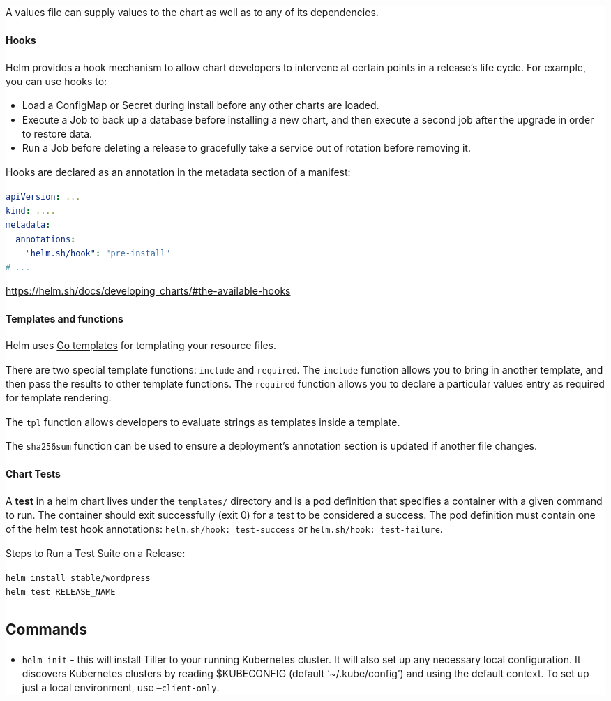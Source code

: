 A values file can supply values to the chart as well as to any of its dependencies.

#### Hooks

Helm provides a hook mechanism to allow chart developers to intervene at certain points in a release’s life cycle. For example, you can use hooks to:

- Load a ConfigMap or Secret during install before any other charts are loaded.
- Execute a Job to back up a database before installing a new chart, and then execute a second job after the upgrade in order to restore data.
- Run a Job before deleting a release to gracefully take a service out of rotation before removing it.

Hooks are declared as an annotation in the metadata section of a manifest:

```yaml
apiVersion: ...
kind: ....
metadata:
  annotations:
    "helm.sh/hook": "pre-install"
# ...
```

https://helm.sh/docs/developing_charts/#the-available-hooks

#### Templates and functions

Helm uses [Go templates](https://godoc.org/text/template) for templating your resource files.

There are two special template functions: `include` and `required`. The `include` function allows you to bring in another template, and then pass the results to other template functions. The `required` function allows you to declare a particular values entry as required for template rendering. 

The `tpl` function allows developers to evaluate strings as templates inside a template.

The `sha256sum` function can be used to ensure a deployment’s annotation section is updated if another file changes.

#### Chart Tests

A **test** in a helm chart lives under the `templates/` directory and is a pod definition that specifies a container with a  given command to run. The container should exit successfully (exit 0)  for a test to be considered a success. The pod definition must contain  one of the helm test hook annotations: `helm.sh/hook: test-success` or `helm.sh/hook: test-failure`.

Steps to Run a Test Suite on a Release:

```bash
helm install stable/wordpress
helm test RELEASE_NAME
```

## Commands

- ```helm init``` - this will install Tiller to your running Kubernetes cluster. It will also set up any necessary local configuration. It discovers Kubernetes clusters by reading $KUBECONFIG (default ‘~/.kube/config’) and using the default context. To set up just a local environment, use `–client-only`.
	